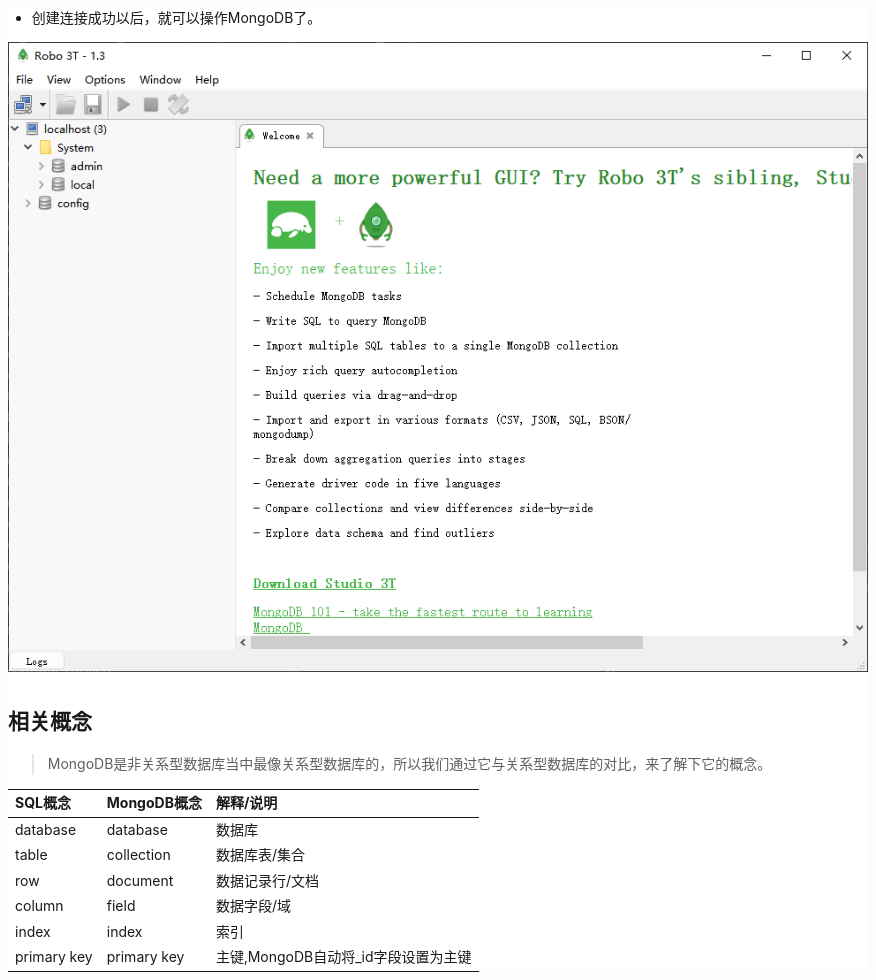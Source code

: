 - 创建连接成功以后，就可以操作MongoDB了。

![](/img/mall/mongodb_start_10.png)

## 相关概念

> MongoDB是非关系型数据库当中最像关系型数据库的，所以我们通过它与关系型数据库的对比，来了解下它的概念。

| SQL概念     | MongoDB概念 | 解释/说明                           |
| :---------- | :---------- | :---------------------------------- |
| database    | database    | 数据库                              |
| table       | collection  | 数据库表/集合                       |
| row         | document    | 数据记录行/文档                     |
| column      | field       | 数据字段/域                         |
| index       | index       | 索引                                |
| primary key | primary key | 主键,MongoDB自动将_id字段设置为主键 |
